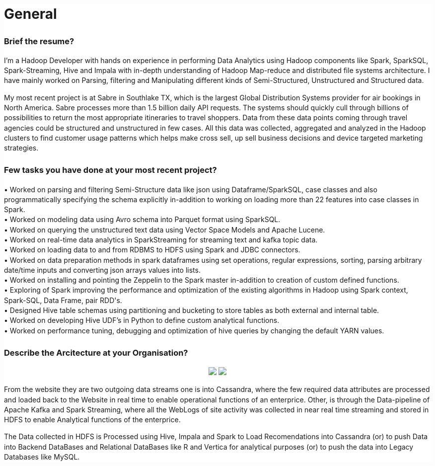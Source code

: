 # General  
  
### Brief the resume?  
I’m a Hadoop Developer with hands on experience in performing Data Analytics using Hadoop components like Spark, SparkSQL, Spark-Streaming, Hive and Impala with in-depth understanding of Hadoop Map-reduce and distributed file systems architecture. I have mainly worked on Parsing, filtering and Manipulating different kinds of Semi-Structured, Unstructured and Structured data.  
  
My most recent project is at Sabre in Southlake TX, which is the largest Global Distribution Systems provider for air bookings in North America. Sabre processes more than 1.5 billion daily API requests. The systems should quickly cull through billions of possibilities to return the most appropriate itineraries to travel shoppers. Data from these data points coming through travel agencies could be structured and unstructured in few cases. All this data was collected, aggregated and analyzed in the Hadoop clusters to find customer usage patterns which helps make cross sell, up sell business decisions and device targeted marketing strategies.  
  
### Few tasks you have done at your most recent project?  
•	Worked on parsing and filtering Semi-Structure data like json using Dataframe/SparkSQL, case classes and also programmatically specifying the schema explicitly in-addition to working on loading more than 22 features into case classes in Spark.  
•	Worked on modeling data using Avro schema into Parquet format using SparkSQL.  
•	Worked on querying the unstructured text data using Vector Space Models and Apache Lucene.  
•	Worked on real-time data analytics in SparkStreaming for streaming text and kafka topic data.  
•	Worked on loading data to and from RDBMS to HDFS using Spark and JDBC connectors.  
•	Worked on data preparation methods in spark dataframes using set operations, regular expressions, sorting, parsing arbitrary date/time inputs and converting json arrays values into lists.  
•	Worked on installing and pointing the Zeppelin to the Spark master in-addition to creation of custom defined functions.  
•	Exploring of Spark improving the performance and optimization of the existing algorithms in Hadoop using Spark context, Spark-SQL, Data Frame, pair RDD's.  
•	Designed Hive table schemas using partitioning and bucketing to store tables as both external and internal table.  
•	Worked on developing Hive UDF’s in Python to define custom analytical functions.  
•	Worked on performance tuning, debugging and optimization of hive queries by changing the default YARN values.  
  
### Describe the Arcitecture at your Organisation?  
<p align="center">
  <img src="https://www.dropbox.com/s/t2uqmk3iirgpzkr/Movie_Plex_Arcitecture.png?raw=1" width="650"/>
  <img src="https://www.dropbox.com/s/3heoh2vsif84mgv/Oracle_Big_Data_Sloution.png?raw=1" width="650"/>
</p>
  
From the website they are two outgoing data streams one is into Cassandra, where the few required data attributes are processed and loaded back to the Website in real time to enable operational functions of an enterprice. Other, is through the Data-pipeline of Apache Kafka and Spark Streaming, where all the WebLogs of site activity was collected in near real time streaming and stored in HDFS to enable Analytical functions of the enterprice.  
  
The Data collected in HDFS is Processed using Hive, Impala and Spark to Load Recomendations into Cassandra (or) to push Data into Backend DataBases and Relational DataBases like R and Vertica for analytical purposes (or) to push the data into Legacy Databases like MySQL.  
  
